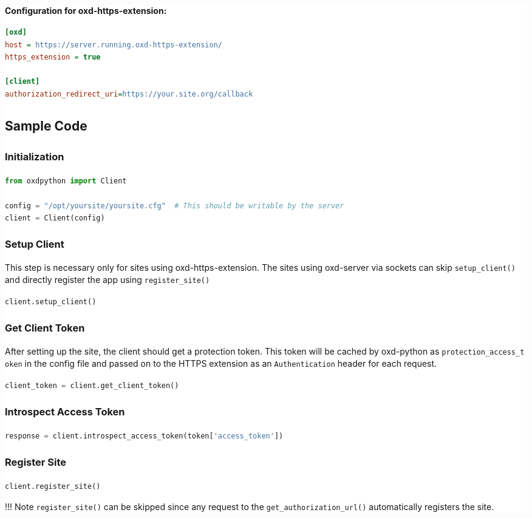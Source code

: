 **Configuration for oxd-https-extension:**

```ini
[oxd]
host = https://server.running.oxd-https-extension/
https_extension = true

[client]
authorization_redirect_uri=https://your.site.org/callback
```

## Sample Code

### Initialization

```python
from oxdpython import Client

config = "/opt/yoursite/yoursite.cfg"  # This should be writable by the server
client = Client(config)

```

### Setup Client

This step is necessary only for sites using oxd-https-extension. The sites using
oxd-server via sockets can skip `setup_client()` and directly register the app using
`register_site()`

```python
client.setup_client()
```

### Get Client Token

After setting up the site, the client should get a protection token. This token will
be cached by oxd-python as `protection_access_token` in the config file and passed
on to the HTTPS extension as an `Authentication` header for each request.

```python
client_token = client.get_client_token()
```

### Introspect Access Token

```python
response = client.introspect_access_token(token['access_token'])
```

### Register Site

```python
client.register_site()
```

!!! Note 
    `register_site()` can be skipped since any request to the `get_authorization_url()` automatically registers the site.
